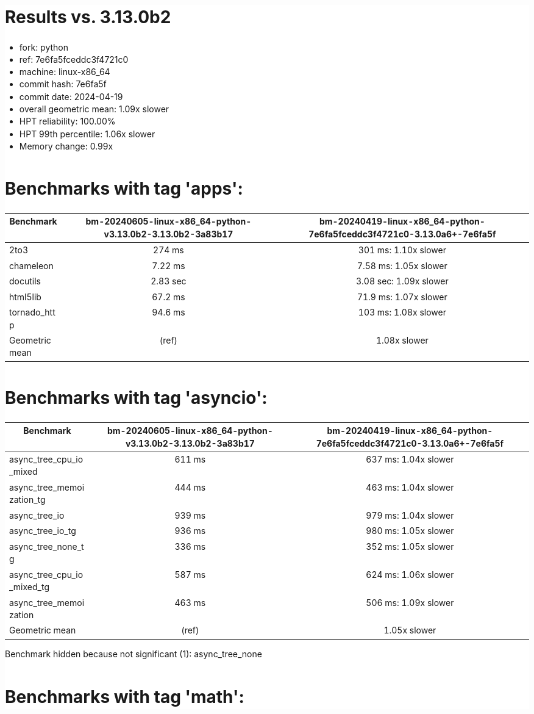 # Results vs. 3.13.0b2

- fork: python
- ref: 7e6fa5fceddc3f4721c0
- machine: linux-x86_64
- commit hash: 7e6fa5f
- commit date: 2024-04-19
- overall geometric mean: 1.09x slower
- HPT reliability: 100.00%
- HPT 99th percentile: 1.06x slower
- Memory change: 0.99x

Benchmarks with tag 'apps':
===========================

| Benchmark      | bm-20240605-linux-x86_64-python-v3.13.0b2-3.13.0b2-3a83b17 | bm-20240419-linux-x86_64-python-7e6fa5fceddc3f4721c0-3.13.0a6+-7e6fa5f |
|----------------|:----------------------------------------------------------:|:----------------------------------------------------------------------:|
| 2to3           | 274 ms                                                     | 301 ms: 1.10x slower                                                   |
| chameleon      | 7.22 ms                                                    | 7.58 ms: 1.05x slower                                                  |
| docutils       | 2.83 sec                                                   | 3.08 sec: 1.09x slower                                                 |
| html5lib       | 67.2 ms                                                    | 71.9 ms: 1.07x slower                                                  |
| tornado_http   | 94.6 ms                                                    | 103 ms: 1.08x slower                                                   |
| Geometric mean | (ref)                                                      | 1.08x slower                                                           |

Benchmarks with tag 'asyncio':
==============================

| Benchmark                  | bm-20240605-linux-x86_64-python-v3.13.0b2-3.13.0b2-3a83b17 | bm-20240419-linux-x86_64-python-7e6fa5fceddc3f4721c0-3.13.0a6+-7e6fa5f |
|----------------------------|:----------------------------------------------------------:|:----------------------------------------------------------------------:|
| async_tree_cpu_io_mixed    | 611 ms                                                     | 637 ms: 1.04x slower                                                   |
| async_tree_memoization_tg  | 444 ms                                                     | 463 ms: 1.04x slower                                                   |
| async_tree_io              | 939 ms                                                     | 979 ms: 1.04x slower                                                   |
| async_tree_io_tg           | 936 ms                                                     | 980 ms: 1.05x slower                                                   |
| async_tree_none_tg         | 336 ms                                                     | 352 ms: 1.05x slower                                                   |
| async_tree_cpu_io_mixed_tg | 587 ms                                                     | 624 ms: 1.06x slower                                                   |
| async_tree_memoization     | 463 ms                                                     | 506 ms: 1.09x slower                                                   |
| Geometric mean             | (ref)                                                      | 1.05x slower                                                           |

Benchmark hidden because not significant (1): async_tree_none

Benchmarks with tag 'math':
===========================
